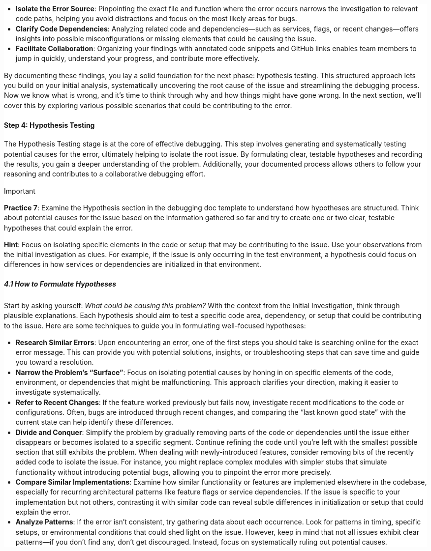 * **Isolate the Error Source**: Pinpointing the exact file and function where the error occurs narrows the investigation to relevant code paths, helping you avoid distractions and focus on the most likely areas for bugs.  
* **Clarify Code Dependencies**: Analyzing related code and dependencies—such as services, flags, or recent changes—offers insights into possible misconfigurations or missing elements that could be causing the issue.  
* **Facilitate Collaboration**: Organizing your findings with annotated code snippets and GitHub links enables team members to jump in quickly, understand your progress, and contribute more effectively.

By documenting these findings, you lay a solid foundation for the next phase: hypothesis testing. This structured approach lets you build on your initial analysis, systematically uncovering the root cause of the issue and streamlining the debugging process. Now we know what is wrong, and it’s time to think through why and how things might have gone wrong. In the next section, we’ll cover this by exploring various possible scenarios that could be contributing to the error.

#### Step 4: Hypothesis Testing

The Hypothesis Testing stage is at the core of effective debugging. This step involves generating and systematically testing potential causes for the error, ultimately helping to isolate the root issue. By formulating clear, testable hypotheses and recording the results, you gain a deeper understanding of the problem. Additionally, your documented process allows others to follow your reasoning and contributes to a collaborative debugging effort.

> [!IMPORTANT]
> **Practice 7**: Examine the Hypothesis section in the debugging doc template to understand how hypotheses are structured. Think about potential causes for the issue based on the information gathered so far and try to create one or two clear, testable hypotheses that could explain the error.
> 
> **Hint**: Focus on isolating specific elements in the code or setup that may be contributing to the issue. Use your observations from the initial investigation as clues. For example, if the issue is only occurring in the test environment, a hypothesis could focus on differences in how services or dependencies are initialized in that environment.

##### 4.1 How to Formulate Hypotheses

Start by asking yourself: *What could be causing this problem?* With the context from the Initial Investigation, think through plausible explanations. Each hypothesis should aim to test a specific code area, dependency, or setup that could be contributing to the issue. Here are some techniques to guide you in formulating well-focused hypotheses:

* **Research Similar Errors**: Upon encountering an error, one of the first steps you should take is searching online for the exact error message. This can provide you with potential solutions, insights, or troubleshooting steps that can save time and guide you toward a resolution.  
* **Narrow the Problem’s “Surface”**: Focus on isolating potential causes by honing in on specific elements of the code, environment, or dependencies that might be malfunctioning. This approach clarifies your direction, making it easier to investigate systematically.  
* **Refer to Recent Changes**: If the feature worked previously but fails now, investigate recent modifications to the code or configurations. Often, bugs are introduced through recent changes, and comparing the “last known good state” with the current state can help identify these differences.  
* **Divide and Conquer**: Simplify the problem by gradually removing parts of the code or dependencies until the issue either disappears or becomes isolated to a specific segment. Continue refining the code until you’re left with the smallest possible section that still exhibits the problem. When dealing with newly-introduced features, consider removing bits of the recently added code to isolate the issue. For instance, you might replace complex modules with simpler stubs that simulate functionality without introducing potential bugs, allowing you to pinpoint the error more precisely.  
* **Compare Similar Implementations**: Examine how similar functionality or features are implemented elsewhere in the codebase, especially for recurring architectural patterns like feature flags or service dependencies. If the issue is specific to your implementation but not others, contrasting it with similar code can reveal subtle differences in initialization or setup that could explain the error.  
* **Analyze Patterns**: If the error isn’t consistent, try gathering data about each occurrence. Look for patterns in timing, specific setups, or environmental conditions that could shed light on the issue. However, keep in mind that not all issues exhibit clear patterns—if you don’t find any, don’t get discouraged. Instead, focus on systematically ruling out potential causes.  